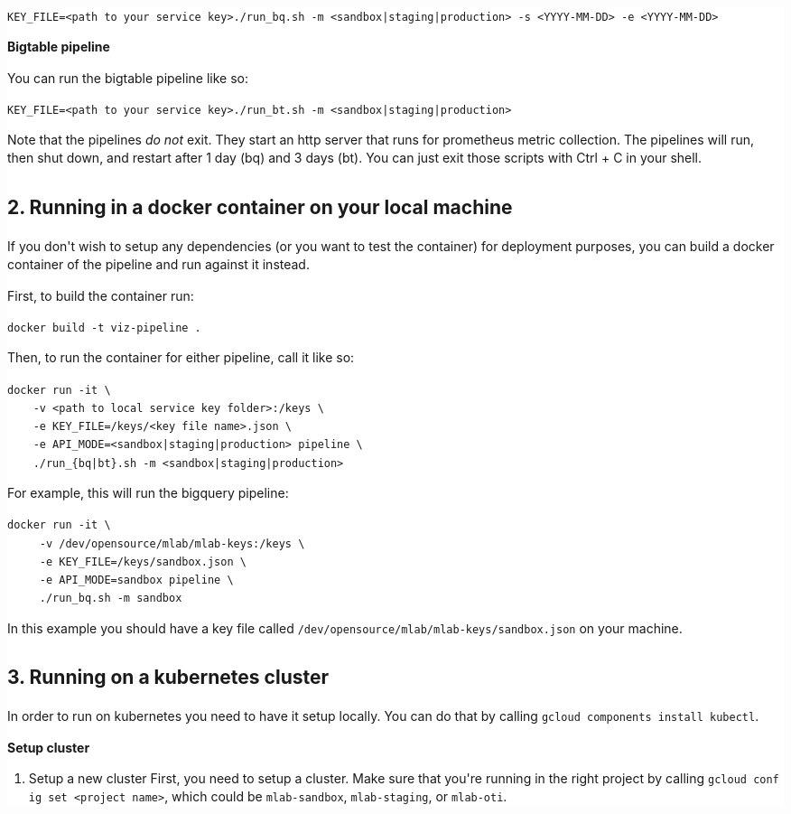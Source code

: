 `KEY_FILE=<path to your service key>./run_bq.sh -m <sandbox|staging|production> -s <YYYY-MM-DD> -e <YYYY-MM-DD>`

**Bigtable pipeline**

You can run the bigtable pipeline like so:

`KEY_FILE=<path to your service key>./run_bt.sh -m <sandbox|staging|production>`

Note that the pipelines *do not* exit. They start an http server that runs
for prometheus metric collection. The pipelines will run, then shut down, and
restart after 1 day (bq) and 3 days (bt). You can just exit those scripts with
Ctrl + C in your shell.

## 2. Running in a docker container on your local machine

If you don't wish to setup any dependencies (or you want to test the container)
for deployment purposes, you can build a docker container of the pipeline and
run against it instead.

First, to build the container run:

`docker build -t viz-pipeline .`

Then, to run the container for either pipeline, call it like so:

```
docker run -it \
    -v <path to local service key folder>:/keys \
    -e KEY_FILE=/keys/<key file name>.json \
    -e API_MODE=<sandbox|staging|production> pipeline \
    ./run_{bq|bt}.sh -m <sandbox|staging|production>
```

For example, this will run the bigquery pipeline:

```
docker run -it \
     -v /dev/opensource/mlab/mlab-keys:/keys \
     -e KEY_FILE=/keys/sandbox.json \
     -e API_MODE=sandbox pipeline \
     ./run_bq.sh -m sandbox
```

In this example you should have a key file called `/dev/opensource/mlab/mlab-keys/sandbox.json`
on your machine.

## 3. Running on a kubernetes cluster

In order to run on kubernetes you need to have it setup locally. You can do that
by calling `gcloud components install kubectl`.

**Setup cluster**

1. Setup a new cluster
First, you need to setup a cluster. Make sure that you're running in the
right project by calling `gcloud config set <project name>`, which could be
`mlab-sandbox`, `mlab-staging`, or `mlab-oti`.
